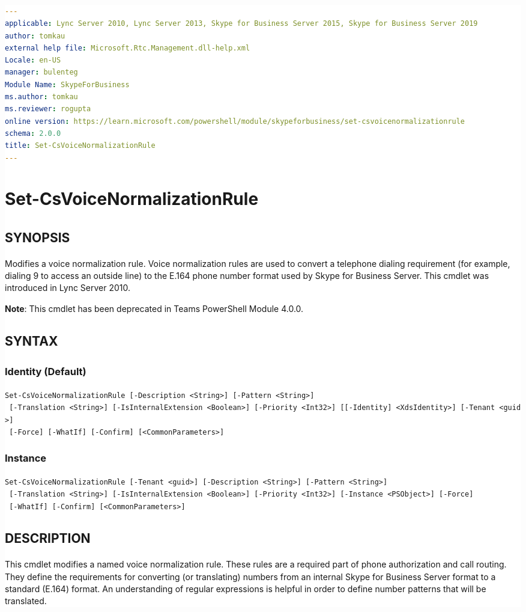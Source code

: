 ```yaml
---
applicable: Lync Server 2010, Lync Server 2013, Skype for Business Server 2015, Skype for Business Server 2019
author: tomkau
external help file: Microsoft.Rtc.Management.dll-help.xml
Locale: en-US
manager: bulenteg
Module Name: SkypeForBusiness
ms.author: tomkau
ms.reviewer: rogupta
online version: https://learn.microsoft.com/powershell/module/skypeforbusiness/set-csvoicenormalizationrule
schema: 2.0.0
title: Set-CsVoiceNormalizationRule
---
```


# Set-CsVoiceNormalizationRule

## SYNOPSIS
Modifies a voice normalization rule.
Voice normalization rules are used to convert a telephone dialing requirement (for example, dialing 9 to access an outside line) to the E.164 phone number format used by Skype for Business Server.
This cmdlet was introduced in Lync Server 2010.

**Note**: This cmdlet has been deprecated in Teams PowerShell Module 4.0.0.

## SYNTAX

### Identity (Default)
```
Set-CsVoiceNormalizationRule [-Description <String>] [-Pattern <String>]
 [-Translation <String>] [-IsInternalExtension <Boolean>] [-Priority <Int32>] [[-Identity] <XdsIdentity>] [-Tenant <guid>]
 [-Force] [-WhatIf] [-Confirm] [<CommonParameters>]
```

### Instance
```
Set-CsVoiceNormalizationRule [-Tenant <guid>] [-Description <String>] [-Pattern <String>]
 [-Translation <String>] [-IsInternalExtension <Boolean>] [-Priority <Int32>] [-Instance <PSObject>] [-Force]
 [-WhatIf] [-Confirm] [<CommonParameters>]
```

## DESCRIPTION
This cmdlet modifies a named voice normalization rule.
These rules are a required part of phone authorization and call routing.
They define the requirements for converting (or translating) numbers from an internal Skype for Business Server format to a standard (E.164) format.
An understanding of regular expressions is helpful in order to define number patterns that will be translated.
